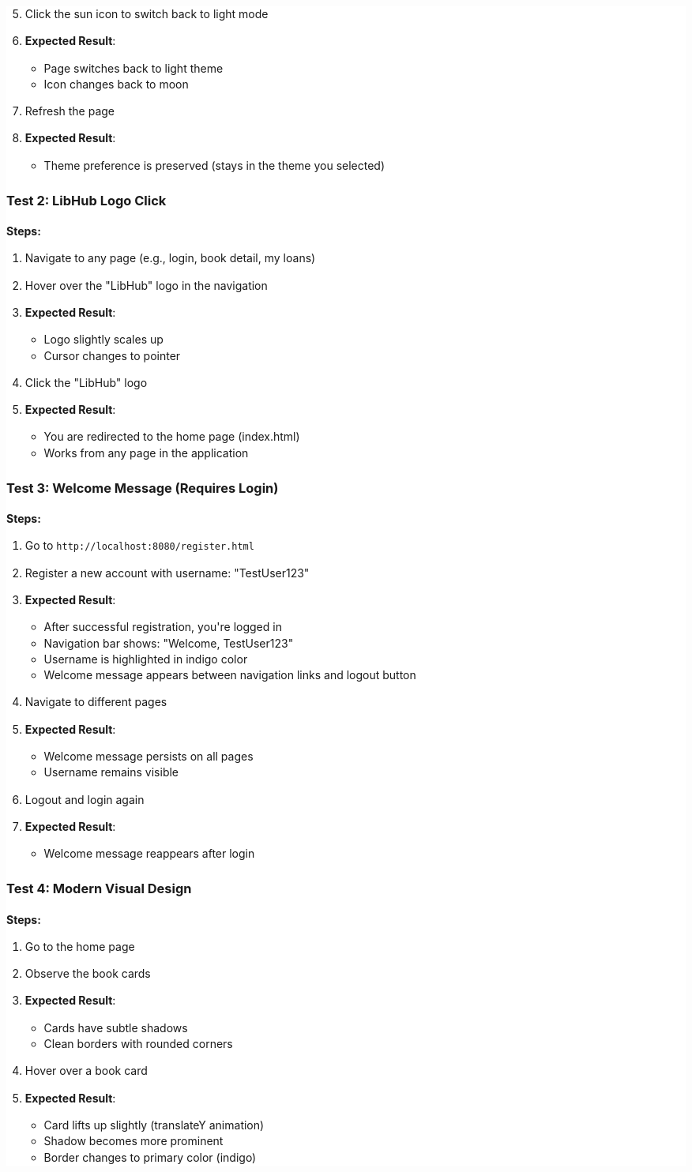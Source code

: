 5. Click the sun icon to switch back to light mode
6. **Expected Result**:
   - Page switches back to light theme
   - Icon changes back to moon

7. Refresh the page
8. **Expected Result**:
   - Theme preference is preserved (stays in the theme you selected)

### Test 2: LibHub Logo Click

**Steps:**
1. Navigate to any page (e.g., login, book detail, my loans)
2. Hover over the "LibHub" logo in the navigation
3. **Expected Result**:
   - Logo slightly scales up
   - Cursor changes to pointer

4. Click the "LibHub" logo
5. **Expected Result**:
   - You are redirected to the home page (index.html)
   - Works from any page in the application

### Test 3: Welcome Message (Requires Login)

**Steps:**
1. Go to `http://localhost:8080/register.html`
2. Register a new account with username: "TestUser123"
3. **Expected Result**:
   - After successful registration, you're logged in
   - Navigation bar shows: "Welcome, TestUser123"
   - Username is highlighted in indigo color
   - Welcome message appears between navigation links and logout button

4. Navigate to different pages
5. **Expected Result**:
   - Welcome message persists on all pages
   - Username remains visible

6. Logout and login again
7. **Expected Result**:
   - Welcome message reappears after login

### Test 4: Modern Visual Design

**Steps:**
1. Go to the home page
2. Observe the book cards
3. **Expected Result**:
   - Cards have subtle shadows
   - Clean borders with rounded corners

4. Hover over a book card
5. **Expected Result**:
   - Card lifts up slightly (translateY animation)
   - Shadow becomes more prominent
   - Border changes to primary color (indigo)
